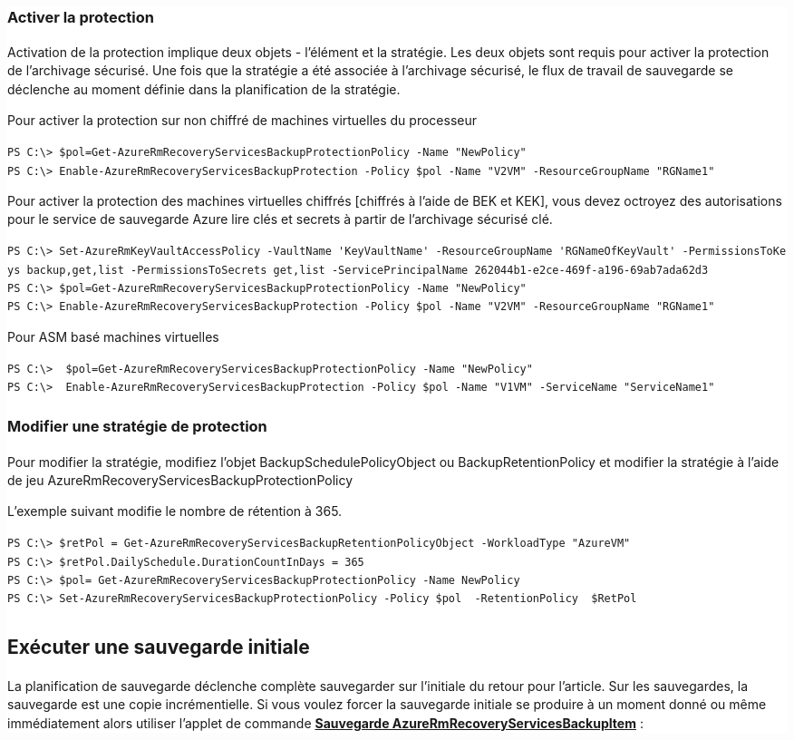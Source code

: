 ### <a name="enable-protection"></a>Activer la protection

Activation de la protection implique deux objets - l’élément et la stratégie. Les deux objets sont requis pour activer la protection de l’archivage sécurisé. Une fois que la stratégie a été associée à l’archivage sécurisé, le flux de travail de sauvegarde se déclenche au moment définie dans la planification de la stratégie.

Pour activer la protection sur non chiffré de machines virtuelles du processeur

```
PS C:\> $pol=Get-AzureRmRecoveryServicesBackupProtectionPolicy -Name "NewPolicy"
PS C:\> Enable-AzureRmRecoveryServicesBackupProtection -Policy $pol -Name "V2VM" -ResourceGroupName "RGName1"
```

Pour activer la protection des machines virtuelles chiffrés [chiffrés à l’aide de BEK et KEK], vous devez octroyez des autorisations pour le service de sauvegarde Azure lire clés et secrets à partir de l’archivage sécurisé clé. 

```
PS C:\> Set-AzureRmKeyVaultAccessPolicy -VaultName 'KeyVaultName' -ResourceGroupName 'RGNameOfKeyVault' -PermissionsToKeys backup,get,list -PermissionsToSecrets get,list -ServicePrincipalName 262044b1-e2ce-469f-a196-69ab7ada62d3
PS C:\> $pol=Get-AzureRmRecoveryServicesBackupProtectionPolicy -Name "NewPolicy"
PS C:\> Enable-AzureRmRecoveryServicesBackupProtection -Policy $pol -Name "V2VM" -ResourceGroupName "RGName1"
```

Pour ASM basé machines virtuelles

```
PS C:\>  $pol=Get-AzureRmRecoveryServicesBackupProtectionPolicy -Name "NewPolicy"
PS C:\>  Enable-AzureRmRecoveryServicesBackupProtection -Policy $pol -Name "V1VM" -ServiceName "ServiceName1"
```

### <a name="modify-a-protection-policy"></a>Modifier une stratégie de protection

Pour modifier la stratégie, modifiez l’objet BackupSchedulePolicyObject ou BackupRetentionPolicy et modifier la stratégie à l’aide de jeu AzureRmRecoveryServicesBackupProtectionPolicy

L’exemple suivant modifie le nombre de rétention à 365.

```
PS C:\> $retPol = Get-AzureRmRecoveryServicesBackupRetentionPolicyObject -WorkloadType "AzureVM"
PS C:\> $retPol.DailySchedule.DurationCountInDays = 365
PS C:\> $pol= Get-AzureRmRecoveryServicesBackupProtectionPolicy -Name NewPolicy
PS C:\> Set-AzureRmRecoveryServicesBackupProtectionPolicy -Policy $pol  -RetentionPolicy  $RetPol
```

## <a name="run-an-initial-backup"></a>Exécuter une sauvegarde initiale

La planification de sauvegarde déclenche complète sauvegarder sur l’initiale du retour pour l’article. Sur les sauvegardes, la sauvegarde est une copie incrémentielle. Si vous voulez forcer la sauvegarde initiale se produire à un moment donné ou même immédiatement alors utiliser l’applet de commande **[Sauvegarde AzureRmRecoveryServicesBackupItem](https://msdn.microsoft.com/library/mt723312.aspx)** :
